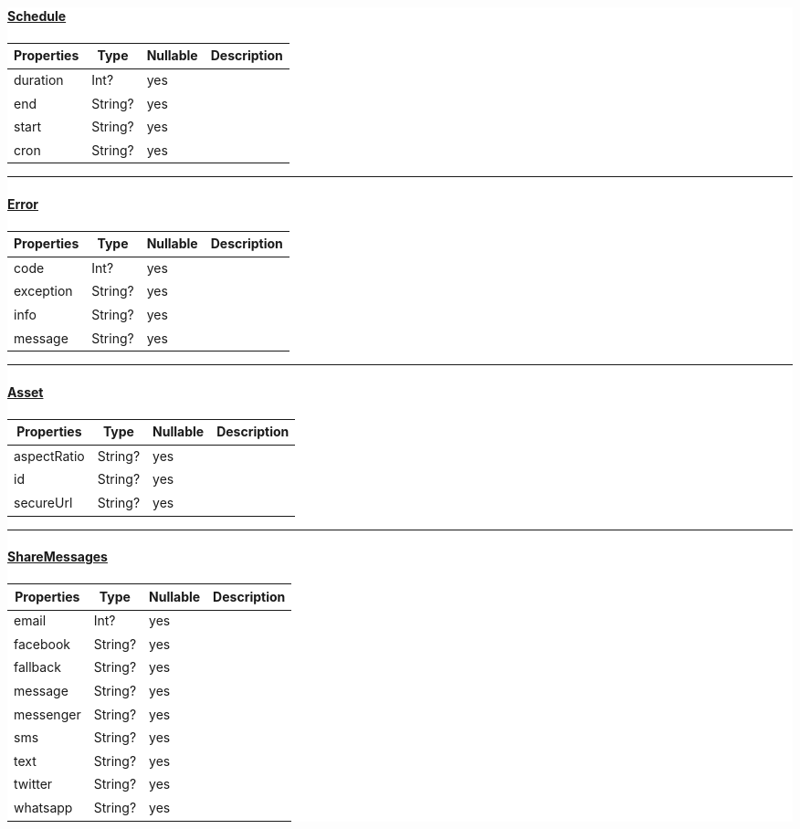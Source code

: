 
 
 
 #### [Schedule](#Schedule)

 | Properties | Type | Nullable | Description |
 | ---------- | ---- | -------- | ----------- |
 | duration | Int? |  yes  |  |
 | end | String? |  yes  |  |
 | start | String? |  yes  |  |
 | cron | String? |  yes  |  |

---


 
 
 #### [Error](#Error)

 | Properties | Type | Nullable | Description |
 | ---------- | ---- | -------- | ----------- |
 | code | Int? |  yes  |  |
 | exception | String? |  yes  |  |
 | info | String? |  yes  |  |
 | message | String? |  yes  |  |

---


 
 
 #### [Asset](#Asset)

 | Properties | Type | Nullable | Description |
 | ---------- | ---- | -------- | ----------- |
 | aspectRatio | String? |  yes  |  |
 | id | String? |  yes  |  |
 | secureUrl | String? |  yes  |  |

---


 
 
 #### [ShareMessages](#ShareMessages)

 | Properties | Type | Nullable | Description |
 | ---------- | ---- | -------- | ----------- |
 | email | Int? |  yes  |  |
 | facebook | String? |  yes  |  |
 | fallback | String? |  yes  |  |
 | message | String? |  yes  |  |
 | messenger | String? |  yes  |  |
 | sms | String? |  yes  |  |
 | text | String? |  yes  |  |
 | twitter | String? |  yes  |  |
 | whatsapp | String? |  yes  |  |
